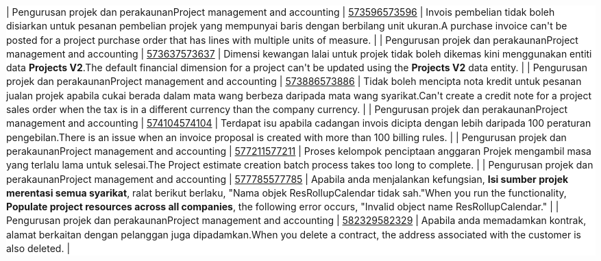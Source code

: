 | <span data-ttu-id="1a8d8-242">Pengurusan projek dan perakaunan</span><span class="sxs-lookup"><span data-stu-id="1a8d8-242">Project management and accounting</span></span> | [<span data-ttu-id="1a8d8-243">573596</span><span class="sxs-lookup"><span data-stu-id="1a8d8-243">573596</span></span>](https://fix.lcs.dynamics.com/Issue/Details/?bugId=573596) | <span data-ttu-id="1a8d8-244">Invois pembelian tidak boleh disiarkan untuk pesanan pembelian projek yang mempunyai baris dengan berbilang unit ukuran.</span><span class="sxs-lookup"><span data-stu-id="1a8d8-244">A purchase invoice can't be posted for a project purchase order that has lines with multiple units of measure.</span></span>                                                                                                                                             |
| <span data-ttu-id="1a8d8-245">Pengurusan projek dan perakaunan</span><span class="sxs-lookup"><span data-stu-id="1a8d8-245">Project management and accounting</span></span> | [<span data-ttu-id="1a8d8-246">573637</span><span class="sxs-lookup"><span data-stu-id="1a8d8-246">573637</span></span>](https://fix.lcs.dynamics.com/Issue/Details/?bugId=573637) | <span data-ttu-id="1a8d8-247">Dimensi kewangan lalai untuk projek tidak boleh dikemas kini menggunakan entiti data **Projects V2**.</span><span class="sxs-lookup"><span data-stu-id="1a8d8-247">The default financial dimension for a project can't be updated using   the **Projects V2** data entity.</span></span>                                                                                                                                                          |
| <span data-ttu-id="1a8d8-248">Pengurusan projek dan perakaunan</span><span class="sxs-lookup"><span data-stu-id="1a8d8-248">Project management and accounting</span></span> | [<span data-ttu-id="1a8d8-249">573886</span><span class="sxs-lookup"><span data-stu-id="1a8d8-249">573886</span></span>](https://fix.lcs.dynamics.com/Issue/Details/?bugId=573886) | <span data-ttu-id="1a8d8-250">Tidak boleh mencipta nota kredit untuk pesanan jualan projek apabila cukai berada dalam mata wang berbeza daripada mata wang syarikat.</span><span class="sxs-lookup"><span data-stu-id="1a8d8-250">Can't create a credit note for a project sales order when the tax is in a different currency than the company currency.</span></span>                                                                                                                     |
| <span data-ttu-id="1a8d8-251">Pengurusan projek dan perakaunan</span><span class="sxs-lookup"><span data-stu-id="1a8d8-251">Project management and accounting</span></span> | [<span data-ttu-id="1a8d8-252">574104</span><span class="sxs-lookup"><span data-stu-id="1a8d8-252">574104</span></span>](https://fix.lcs.dynamics.com/Issue/Details/?bugId=574104) | <span data-ttu-id="1a8d8-253">Terdapat isu apabila cadangan invois dicipta dengan lebih daripada 100 peraturan pengebilan.</span><span class="sxs-lookup"><span data-stu-id="1a8d8-253">There is an issue when an invoice proposal is created with more than 100 billing rules.</span></span>                                                                                                                                                                  |
| <span data-ttu-id="1a8d8-254">Pengurusan projek dan perakaunan</span><span class="sxs-lookup"><span data-stu-id="1a8d8-254">Project management and accounting</span></span> | [<span data-ttu-id="1a8d8-255">577211</span><span class="sxs-lookup"><span data-stu-id="1a8d8-255">577211</span></span>](https://fix.lcs.dynamics.com/Issue/Details/?bugId=577211) | <span data-ttu-id="1a8d8-256">Proses kelompok penciptaan anggaran Projek mengambil masa yang terlalu lama untuk   selesai.</span><span class="sxs-lookup"><span data-stu-id="1a8d8-256">The Project estimate creation batch process takes too long to   complete.</span></span>                                                                                                                                                                      |
| <span data-ttu-id="1a8d8-257">Pengurusan projek dan perakaunan</span><span class="sxs-lookup"><span data-stu-id="1a8d8-257">Project management and accounting</span></span> | [<span data-ttu-id="1a8d8-258">577785</span><span class="sxs-lookup"><span data-stu-id="1a8d8-258">577785</span></span>](https://fix.lcs.dynamics.com/Issue/Details/?bugId=577785) | <span data-ttu-id="1a8d8-259">Apabila anda menjalankan kefungsian, **Isi sumber projek merentasi semua syarikat**, ralat berikut berlaku, "Nama objek ResRollupCalendar tidak sah."</span><span class="sxs-lookup"><span data-stu-id="1a8d8-259">When you run the functionality, **Populate project resources across all companies**, the following error occurs, "Invalid object name ResRollupCalendar."</span></span>                                                                                                                                   |
| <span data-ttu-id="1a8d8-260">Pengurusan projek dan perakaunan</span><span class="sxs-lookup"><span data-stu-id="1a8d8-260">Project management and accounting</span></span> | [<span data-ttu-id="1a8d8-261">582329</span><span class="sxs-lookup"><span data-stu-id="1a8d8-261">582329</span></span>](https://fix.lcs.dynamics.com/Issue/Details/?bugId=582329) | <span data-ttu-id="1a8d8-262">Apabila anda memadamkan kontrak, alamat berkaitan dengan pelanggan juga dipadamkan.</span><span class="sxs-lookup"><span data-stu-id="1a8d8-262">When you delete a contract, the address associated with the customer is also deleted.</span></span>                                                                                                                                                                    |